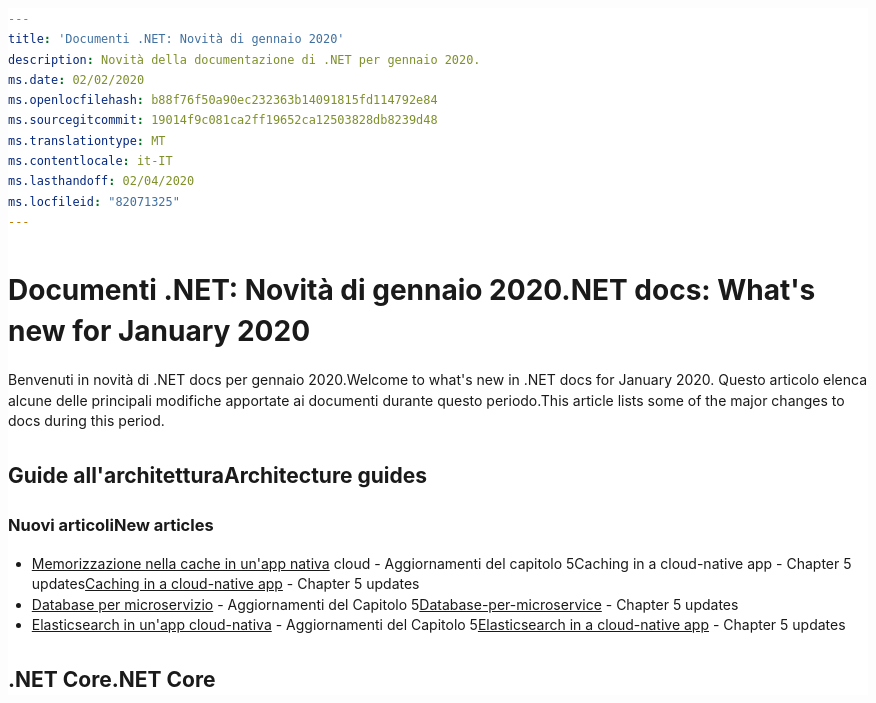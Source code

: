 ```yaml
---
title: 'Documenti .NET: Novità di gennaio 2020'
description: Novità della documentazione di .NET per gennaio 2020.
ms.date: 02/02/2020
ms.openlocfilehash: b88f76f50a90ec232363b14091815fd114792e84
ms.sourcegitcommit: 19014f9c081ca2ff19652ca12503828db8239d48
ms.translationtype: MT
ms.contentlocale: it-IT
ms.lasthandoff: 02/04/2020
ms.locfileid: "82071325"
---
```

# <a name="net-docs-whats-new-for-january-2020"></a><span data-ttu-id="f99dc-103">Documenti .NET: Novità di gennaio 2020</span><span class="sxs-lookup"><span data-stu-id="f99dc-103">.NET docs: What's new for January 2020</span></span>

<span data-ttu-id="f99dc-104">Benvenuti in novità di .NET docs per gennaio 2020.</span><span class="sxs-lookup"><span data-stu-id="f99dc-104">Welcome to what's new in .NET docs for January 2020.</span></span> <span data-ttu-id="f99dc-105">Questo articolo elenca alcune delle principali modifiche apportate ai documenti durante questo periodo.</span><span class="sxs-lookup"><span data-stu-id="f99dc-105">This article lists some of the major changes to docs during this period.</span></span>

## <a name="architecture-guides"></a><span data-ttu-id="f99dc-106">Guide all'architettura</span><span class="sxs-lookup"><span data-stu-id="f99dc-106">Architecture guides</span></span>

### <a name="new-articles"></a><span data-ttu-id="f99dc-107">Nuovi articoli</span><span class="sxs-lookup"><span data-stu-id="f99dc-107">New articles</span></span>

- <span data-ttu-id="f99dc-108">[Memorizzazione nella cache in un'app nativa](../architecture/cloud-native/azure-caching.md) cloud - Aggiornamenti del capitolo 5Caching in a cloud-native app - Chapter 5 updates</span><span class="sxs-lookup"><span data-stu-id="f99dc-108">[Caching in a cloud-native app](../architecture/cloud-native/azure-caching.md) - Chapter 5 updates</span></span>
- <span data-ttu-id="f99dc-109">[Database per microservizio](../architecture/cloud-native/database-per-microservice.md) - Aggiornamenti del Capitolo 5</span><span class="sxs-lookup"><span data-stu-id="f99dc-109">[Database-per-microservice](../architecture/cloud-native/database-per-microservice.md) - Chapter 5 updates</span></span>
- <span data-ttu-id="f99dc-110">[Elasticsearch in un'app cloud-nativa](../architecture/cloud-native/elastic-search-in-azure.md) - Aggiornamenti del Capitolo 5</span><span class="sxs-lookup"><span data-stu-id="f99dc-110">[Elasticsearch in a cloud-native app](../architecture/cloud-native/elastic-search-in-azure.md) - Chapter 5 updates</span></span>

## <a name="net-core"></a><span data-ttu-id="f99dc-111">.NET Core</span><span class="sxs-lookup"><span data-stu-id="f99dc-111">.NET Core</span></span>
